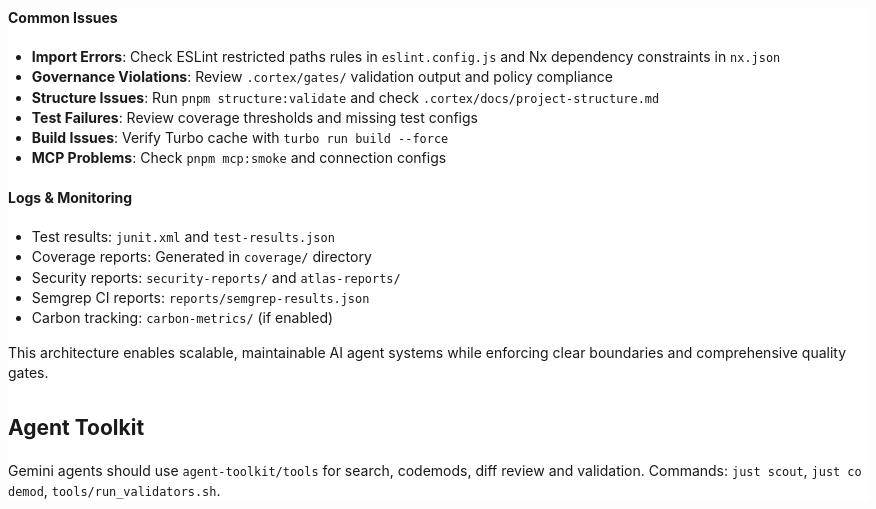 #### Common Issues

- **Import Errors**: Check ESLint restricted paths rules in `eslint.config.js` and Nx dependency constraints in `nx.json`
- **Governance Violations**: Review `.cortex/gates/` validation output and policy compliance
- **Structure Issues**: Run `pnpm structure:validate` and check `.cortex/docs/project-structure.md`
- **Test Failures**: Review coverage thresholds and missing test configs
- **Build Issues**: Verify Turbo cache with `turbo run build --force`
- **MCP Problems**: Check `pnpm mcp:smoke` and connection configs

#### Logs & Monitoring

- Test results: `junit.xml` and `test-results.json`
- Coverage reports: Generated in `coverage/` directory
- Security reports: `security-reports/` and `atlas-reports/`
- Semgrep CI reports: `reports/semgrep-results.json`
- Carbon tracking: `carbon-metrics/` (if enabled)

This architecture enables scalable, maintainable AI agent systems while enforcing clear boundaries and comprehensive quality gates.

## Agent Toolkit

Gemini agents should use `agent-toolkit/tools` for search, codemods, diff review and validation. Commands: `just scout`, `just codemod`, `tools/run_validators.sh`.
